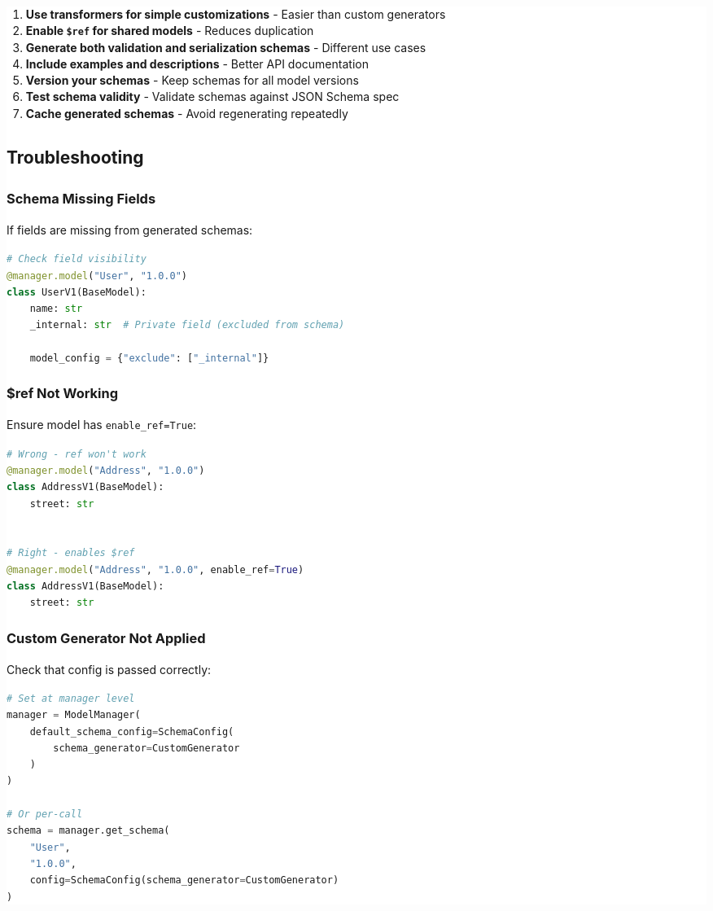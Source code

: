 1. **Use transformers for simple customizations** - Easier than custom generators
2. **Enable `$ref` for shared models** - Reduces duplication
3. **Generate both validation and serialization schemas** - Different use cases
4. **Include examples and descriptions** - Better API documentation
5. **Version your schemas** - Keep schemas for all model versions
6. **Test schema validity** - Validate schemas against JSON Schema spec
7. **Cache generated schemas** - Avoid regenerating repeatedly

## Troubleshooting

### Schema Missing Fields

If fields are missing from generated schemas:

```python
# Check field visibility
@manager.model("User", "1.0.0")
class UserV1(BaseModel):
    name: str
    _internal: str  # Private field (excluded from schema)

    model_config = {"exclude": ["_internal"]}
```

### $ref Not Working

Ensure model has `enable_ref=True`:

```python
# Wrong - ref won't work
@manager.model("Address", "1.0.0")
class AddressV1(BaseModel):
    street: str


# Right - enables $ref
@manager.model("Address", "1.0.0", enable_ref=True)
class AddressV1(BaseModel):
    street: str
```

### Custom Generator Not Applied

Check that config is passed correctly:

```python
# Set at manager level
manager = ModelManager(
    default_schema_config=SchemaConfig(
        schema_generator=CustomGenerator
    )
)

# Or per-call
schema = manager.get_schema(
    "User",
    "1.0.0",
    config=SchemaConfig(schema_generator=CustomGenerator)
)
```
